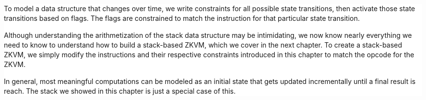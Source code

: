 To model a data structure that changes over time, we write constraints for all possible state transitions, then activate those state transitions based on flags. The flags are constrained to match the instruction for that particular state transition.

Although understanding the arithmetization of the stack data structure may be intimidating, we now know nearly everything we need to know to understand how to build a stack-based ZKVM, which we cover in the next chapter. To create a stack-based ZKVM, we simply modify the instructions and their respective constraints introduced in this chapter to match the opcode for the ZKVM.

In general, most meaningful computations can be modeled as an initial state that gets updated incrementally until a final result is reach. The stack we showed in this chapter is just a special case of this.
